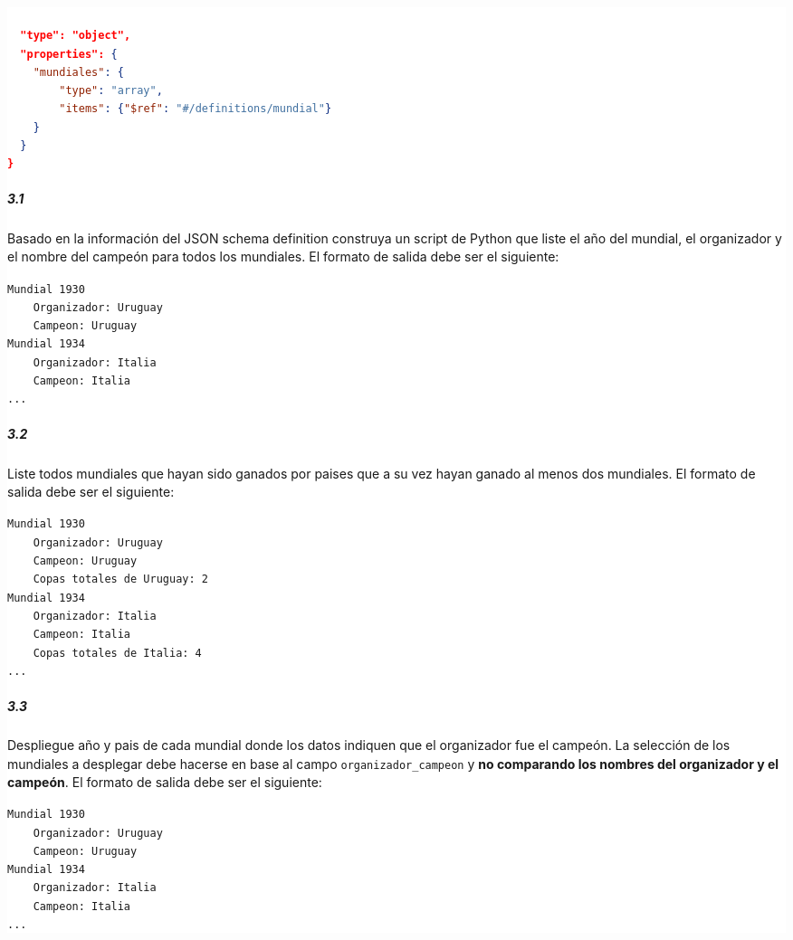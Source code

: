 ``` json

  "type": "object",
  "properties": {
    "mundiales": { 
        "type": "array",
        "items": {"$ref": "#/definitions/mundial"}
    }
  }
}
```



##### 3.1

Basado en la información del JSON schema definition construya un script de Python que liste el año del mundial, el organizador y el nombre del campeón para todos los mundiales. El formato de salida debe ser el siguiente: 

``` bash
Mundial 1930
	Organizador: Uruguay
	Campeon: Uruguay
Mundial 1934
	Organizador: Italia
	Campeon: Italia
...
```

##### 3.2

Liste todos mundiales que hayan sido ganados por paises que a su vez hayan ganado al menos dos mundiales. El formato de salida debe ser el siguiente:

``` bash
Mundial 1930
	Organizador: Uruguay
	Campeon: Uruguay
	Copas totales de Uruguay: 2
Mundial 1934
	Organizador: Italia
	Campeon: Italia
	Copas totales de Italia: 4
...
```

##### 3.3

Despliegue año y pais de cada mundial donde los datos indiquen que el organizador fue el campeón. La selección de los mundiales a desplegar debe hacerse en base al campo `organizador_campeon` y **no comparando los nombres del organizador y el campeón**. El formato de salida debe ser el siguiente:

``` bash
Mundial 1930
	Organizador: Uruguay
	Campeon: Uruguay
Mundial 1934
	Organizador: Italia
	Campeon: Italia
...
```
